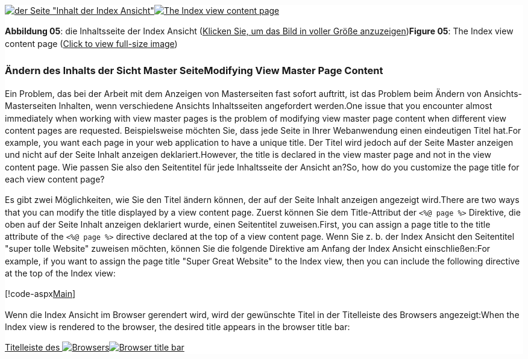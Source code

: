 <span data-ttu-id="5d4c7-164">[![der Seite "Inhalt der Index Ansicht"](creating-page-layouts-with-view-master-pages-cs/_static/image14.png)](creating-page-layouts-with-view-master-pages-cs/_static/image13.png)</span><span class="sxs-lookup"><span data-stu-id="5d4c7-164">[![The Index view content page](creating-page-layouts-with-view-master-pages-cs/_static/image14.png)](creating-page-layouts-with-view-master-pages-cs/_static/image13.png)</span></span>

<span data-ttu-id="5d4c7-165">**Abbildung 05**: die Inhaltsseite der Index Ansicht ([Klicken Sie, um das Bild in voller Größe anzuzeigen](creating-page-layouts-with-view-master-pages-cs/_static/image15.png))</span><span class="sxs-lookup"><span data-stu-id="5d4c7-165">**Figure 05**: The Index view content page ([Click to view full-size image](creating-page-layouts-with-view-master-pages-cs/_static/image15.png))</span></span>

### <a name="modifying-view-master-page-content"></a><span data-ttu-id="5d4c7-166">Ändern des Inhalts der Sicht Master Seite</span><span class="sxs-lookup"><span data-stu-id="5d4c7-166">Modifying View Master Page Content</span></span>

<span data-ttu-id="5d4c7-167">Ein Problem, das bei der Arbeit mit dem Anzeigen von Masterseiten fast sofort auftritt, ist das Problem beim Ändern von Ansichts-Masterseiten Inhalten, wenn verschiedene Ansichts Inhaltsseiten angefordert werden.</span><span class="sxs-lookup"><span data-stu-id="5d4c7-167">One issue that you encounter almost immediately when working with view master pages is the problem of modifying view master page content when different view content pages are requested.</span></span> <span data-ttu-id="5d4c7-168">Beispielsweise möchten Sie, dass jede Seite in Ihrer Webanwendung einen eindeutigen Titel hat.</span><span class="sxs-lookup"><span data-stu-id="5d4c7-168">For example, you want each page in your web application to have a unique title.</span></span> <span data-ttu-id="5d4c7-169">Der Titel wird jedoch auf der Seite Master anzeigen und nicht auf der Seite Inhalt anzeigen deklariert.</span><span class="sxs-lookup"><span data-stu-id="5d4c7-169">However, the title is declared in the view master page and not in the view content page.</span></span> <span data-ttu-id="5d4c7-170">Wie passen Sie also den Seitentitel für jede Inhaltsseite der Ansicht an?</span><span class="sxs-lookup"><span data-stu-id="5d4c7-170">So, how do you customize the page title for each view content page?</span></span>

<span data-ttu-id="5d4c7-171">Es gibt zwei Möglichkeiten, wie Sie den Titel ändern können, der auf der Seite Inhalt anzeigen angezeigt wird.</span><span class="sxs-lookup"><span data-stu-id="5d4c7-171">There are two ways that you can modify the title displayed by a view content page.</span></span> <span data-ttu-id="5d4c7-172">Zuerst können Sie dem Title-Attribut der `<%@ page %>` Direktive, die oben auf der Seite Inhalt anzeigen deklariert wurde, einen Seitentitel zuweisen.</span><span class="sxs-lookup"><span data-stu-id="5d4c7-172">First, you can assign a page title to the title attribute of the `<%@ page %>` directive declared at the top of a view content page.</span></span> <span data-ttu-id="5d4c7-173">Wenn Sie z. b. der Index Ansicht den Seitentitel "super tolle Website" zuweisen möchten, können Sie die folgende Direktive am Anfang der Index Ansicht einschließen:</span><span class="sxs-lookup"><span data-stu-id="5d4c7-173">For example, if you want to assign the page title "Super Great Website" to the Index view, then you can include the following directive at the top of the Index view:</span></span>

[!code-aspx[Main](creating-page-layouts-with-view-master-pages-cs/samples/sample4.aspx)]

<span data-ttu-id="5d4c7-174">Wenn die Index Ansicht im Browser gerendert wird, wird der gewünschte Titel in der Titelleiste des Browsers angezeigt:</span><span class="sxs-lookup"><span data-stu-id="5d4c7-174">When the Index view is rendered to the browser, the desired title appears in the browser title bar:</span></span>

<span data-ttu-id="5d4c7-175">[Titelleiste des ![Browsers](creating-page-layouts-with-view-master-pages-cs/_static/image17.png)](creating-page-layouts-with-view-master-pages-cs/_static/image16.png)</span><span class="sxs-lookup"><span data-stu-id="5d4c7-175">[![Browser title bar](creating-page-layouts-with-view-master-pages-cs/_static/image17.png)](creating-page-layouts-with-view-master-pages-cs/_static/image16.png)</span></span>
